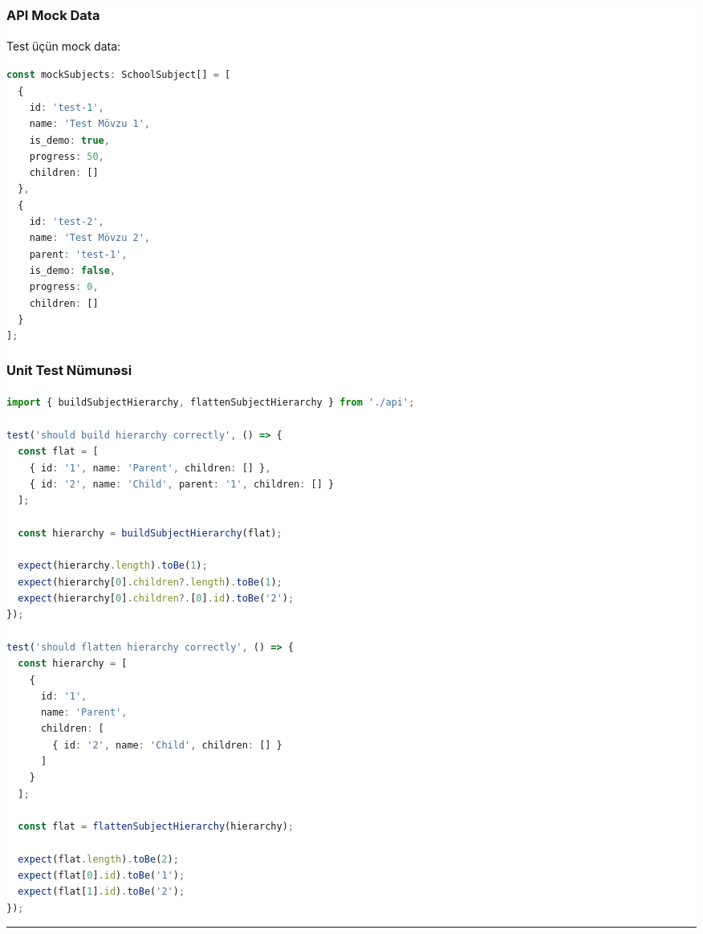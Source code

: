 ### API Mock Data

Test üçün mock data:

```typescript
const mockSubjects: SchoolSubject[] = [
  {
    id: 'test-1',
    name: 'Test Mövzu 1',
    is_demo: true,
    progress: 50,
    children: []
  },
  {
    id: 'test-2',
    name: 'Test Mövzu 2',
    parent: 'test-1',
    is_demo: false,
    progress: 0,
    children: []
  }
];
```

### Unit Test Nümunəsi

```typescript
import { buildSubjectHierarchy, flattenSubjectHierarchy } from './api';

test('should build hierarchy correctly', () => {
  const flat = [
    { id: '1', name: 'Parent', children: [] },
    { id: '2', name: 'Child', parent: '1', children: [] }
  ];
  
  const hierarchy = buildSubjectHierarchy(flat);
  
  expect(hierarchy.length).toBe(1);
  expect(hierarchy[0].children?.length).toBe(1);
  expect(hierarchy[0].children?.[0].id).toBe('2');
});

test('should flatten hierarchy correctly', () => {
  const hierarchy = [
    {
      id: '1',
      name: 'Parent',
      children: [
        { id: '2', name: 'Child', children: [] }
      ]
    }
  ];
  
  const flat = flattenSubjectHierarchy(hierarchy);
  
  expect(flat.length).toBe(2);
  expect(flat[0].id).toBe('1');
  expect(flat[1].id).toBe('2');
});
```

---
